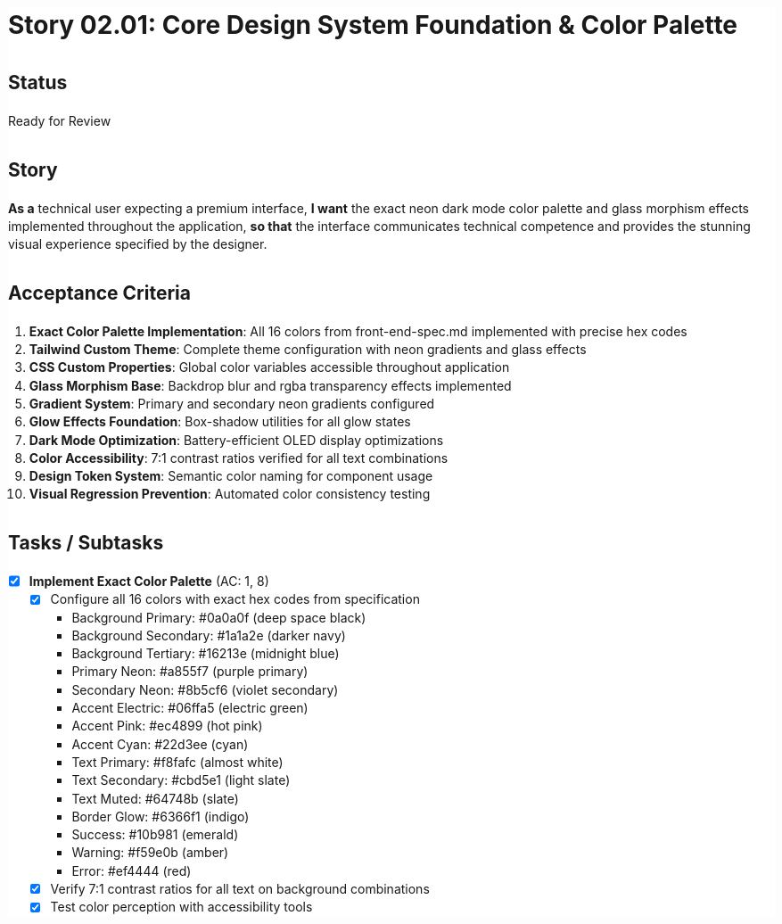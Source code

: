 # Story 02.01: Core Design System Foundation & Color Palette

## Status
Ready for Review

## Story
**As a** technical user expecting a premium interface,
**I want** the exact neon dark mode color palette and glass morphism effects implemented throughout the application,
**so that** the interface communicates technical competence and provides the stunning visual experience specified by the designer.

## Acceptance Criteria

1. **Exact Color Palette Implementation**: All 16 colors from front-end-spec.md implemented with precise hex codes
2. **Tailwind Custom Theme**: Complete theme configuration with neon gradients and glass effects
3. **CSS Custom Properties**: Global color variables accessible throughout application
4. **Glass Morphism Base**: Backdrop blur and rgba transparency effects implemented
5. **Gradient System**: Primary and secondary neon gradients configured
6. **Glow Effects Foundation**: Box-shadow utilities for all glow states
7. **Dark Mode Optimization**: Battery-efficient OLED display optimizations
8. **Color Accessibility**: 7:1 contrast ratios verified for all text combinations
9. **Design Token System**: Semantic color naming for component usage
10. **Visual Regression Prevention**: Automated color consistency testing

## Tasks / Subtasks

- [x] **Implement Exact Color Palette** (AC: 1, 8)
  - [x] Configure all 16 colors with exact hex codes from specification
    - Background Primary: #0a0a0f (deep space black)
    - Background Secondary: #1a1a2e (darker navy)
    - Background Tertiary: #16213e (midnight blue)
    - Primary Neon: #a855f7 (purple primary)
    - Secondary Neon: #8b5cf6 (violet secondary)
    - Accent Electric: #06ffa5 (electric green)
    - Accent Pink: #ec4899 (hot pink)
    - Accent Cyan: #22d3ee (cyan)
    - Text Primary: #f8fafc (almost white)
    - Text Secondary: #cbd5e1 (light slate)
    - Text Muted: #64748b (slate)
    - Border Glow: #6366f1 (indigo)
    - Success: #10b981 (emerald)
    - Warning: #f59e0b (amber)
    - Error: #ef4444 (red)
  - [x] Verify 7:1 contrast ratios for all text on background combinations
  - [x] Test color perception with accessibility tools
